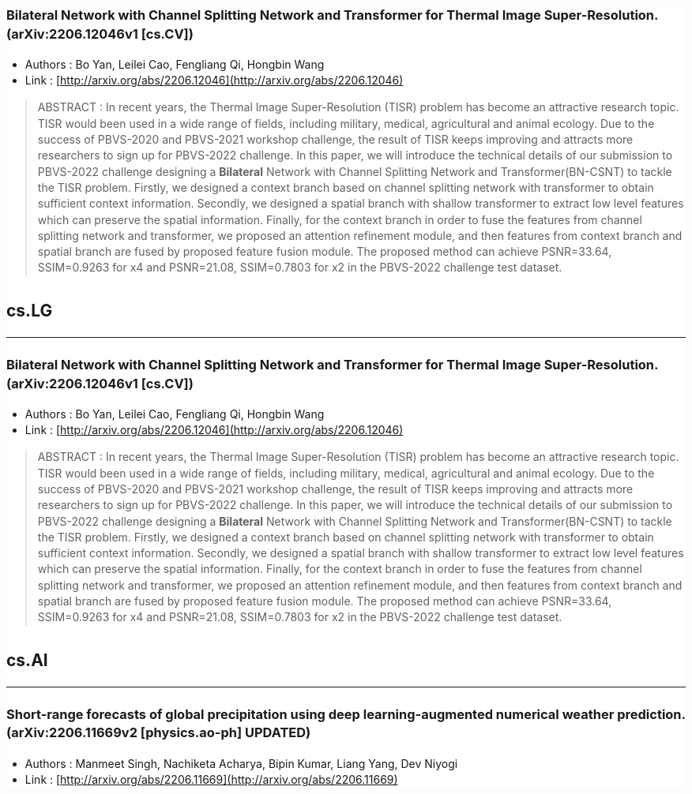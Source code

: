 ### **Bilateral** Network with Channel Splitting Network and Transformer for Thermal Image Super-Resolution. (arXiv:2206.12046v1 [cs.CV])
- Authors : Bo Yan, Leilei Cao, Fengliang Qi, Hongbin Wang
- Link : [http://arxiv.org/abs/2206.12046](http://arxiv.org/abs/2206.12046)
> ABSTRACT  :  In recent years, the Thermal Image Super-Resolution (TISR) problem has become an attractive research topic. TISR would been used in a wide range of fields, including military, medical, agricultural and animal ecology. Due to the success of PBVS-2020 and PBVS-2021 workshop challenge, the result of TISR keeps improving and attracts more researchers to sign up for PBVS-2022 challenge. In this paper, we will introduce the technical details of our submission to PBVS-2022 challenge designing a **Bilateral** Network with Channel Splitting Network and Transformer(BN-CSNT) to tackle the TISR problem. Firstly, we designed a context branch based on channel splitting network with transformer to obtain sufficient context information. Secondly, we designed a spatial branch with shallow transformer to extract low level features which can preserve the spatial information. Finally, for the context branch in order to fuse the features from channel splitting network and transformer, we proposed an attention refinement module, and then features from context branch and spatial branch are fused by proposed feature fusion module. The proposed method can achieve PSNR=33.64, SSIM=0.9263 for x4 and PSNR=21.08, SSIM=0.7803 for x2 in the PBVS-2022 challenge test dataset.  
## cs.LG
---
### **Bilateral** Network with Channel Splitting Network and Transformer for Thermal Image Super-Resolution. (arXiv:2206.12046v1 [cs.CV])
- Authors : Bo Yan, Leilei Cao, Fengliang Qi, Hongbin Wang
- Link : [http://arxiv.org/abs/2206.12046](http://arxiv.org/abs/2206.12046)
> ABSTRACT  :  In recent years, the Thermal Image Super-Resolution (TISR) problem has become an attractive research topic. TISR would been used in a wide range of fields, including military, medical, agricultural and animal ecology. Due to the success of PBVS-2020 and PBVS-2021 workshop challenge, the result of TISR keeps improving and attracts more researchers to sign up for PBVS-2022 challenge. In this paper, we will introduce the technical details of our submission to PBVS-2022 challenge designing a **Bilateral** Network with Channel Splitting Network and Transformer(BN-CSNT) to tackle the TISR problem. Firstly, we designed a context branch based on channel splitting network with transformer to obtain sufficient context information. Secondly, we designed a spatial branch with shallow transformer to extract low level features which can preserve the spatial information. Finally, for the context branch in order to fuse the features from channel splitting network and transformer, we proposed an attention refinement module, and then features from context branch and spatial branch are fused by proposed feature fusion module. The proposed method can achieve PSNR=33.64, SSIM=0.9263 for x4 and PSNR=21.08, SSIM=0.7803 for x2 in the PBVS-2022 challenge test dataset.  
## cs.AI
---
### Short-range forecasts of global precipitation using deep learning-augmented numerical weather prediction. (arXiv:2206.11669v2 [physics.ao-ph] UPDATED)
- Authors : Manmeet Singh, Nachiketa Acharya, Bipin Kumar, Liang Yang, Dev Niyogi
- Link : [http://arxiv.org/abs/2206.11669](http://arxiv.org/abs/2206.11669)